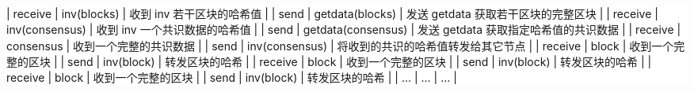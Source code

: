 | receive | inv(blocks) | 收到 inv 若干区块的哈希值 |
| send | getdata(blocks) | 发送 getdata 获取若干区块的完整区块 |
| receive | inv(consensus) | 收到 inv 一个共识数据的哈希值 |
| send | getdata(consensus) | 发送 getdata 获取指定哈希值的共识数据 |
| receive | consensus | 收到一个完整的共识数据 |
| send | inv(consensus) | 将收到的共识的哈希值转发给其它节点 |
| receive | block | 收到一个完整的区块 |
| send | inv(block) | 转发区块的哈希 |
| receive | block | 收到一个完整的区块 |
| send | inv(block) | 转发区块的哈希 |
| receive | block | 收到一个完整的区块 |
| send | inv(block) | 转发区块的哈希 |
| ... | ... | ... |




